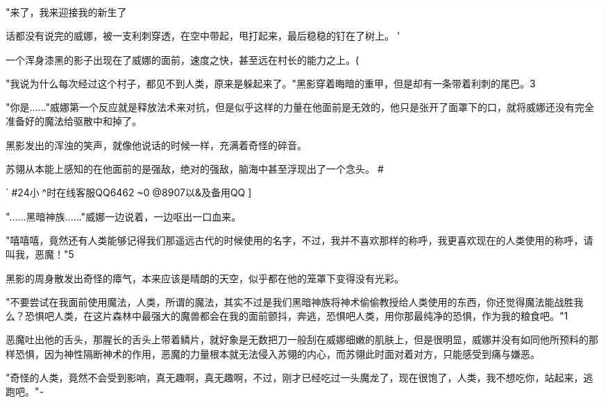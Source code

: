 "来了，我来迎接我的新生了









话都没有说完的威娜，被一支利刺穿透，在空中带起，甩打起来，最后稳稳的钉在了树上。 '





一个浑身漆黑的影子出现在了威娜的面前，速度之快，甚至远在村长的能力之上。(





"我说为什么每次经过这个村子，都见不到人类，原来是躲起来了。"黑影穿着晦暗的重甲，但是却有一条带着利刺的尾巴。3





"你是......"威娜第一个反应就是释放法术来对抗，但是似乎这样的力量在他面前是无效的，他只是张开了面罩下的口，就将威娜还没有完全准备好的魔法给驱散中和掉了。



黑影发出的浑浊的笑声，就像他说话的时候一样，充满着奇怪的碎音。





苏翎从本能上感知的在他面前的是强敌，绝对的强敌，脑海中甚至浮现出了一个念头。 #

 `  #24小 ^时在线客服QQ6462 ~0 @8907以&及备用QQ ]



"......黑暗神族......"威娜一边说着，一边呕出一口血来。





"嘻嘻嘻，竟然还有人类能够记得我们那遥远古代的时候使用的名字，不过，我并不喜欢那样的称呼，我更喜欢现在的人类使用的称呼，请叫我，恶魔！"5





黑影的周身散发出奇怪的瘴气，本来应该是晴朗的天空，似乎都在他的笼罩下变得没有光彩。





"不要尝试在我面前使用魔法，人类，所谓的魔法，其实不过是我们黑暗神族将神术偷偷教授给人类使用的东西，你还觉得魔法能战胜我么？恐惧吧人类，在这片森林中最强大的魔兽都会在我的面前颤抖，奔逃，恐惧吧人类，用你那最纯净的恐惧，作为我的粮食吧。"1





恶魔吐出他的舌头，那腥长的舌头上带着鳞片，就好象是无数把刀一般刮在威娜细嫩的肌肤上，但是很明显，威娜并没有如同他所预料的那样恐惧，因为神性隔断神术的作用，恶魔的力量根本就无法侵入苏翎的内心，而苏翎此时面对着对方，只能感受到痛与嫌恶。





"奇怪的人类，竟然不会受到影响，真无趣啊，真无趣啊，不过，刚才已经吃过一头魔龙了，现在很饱了，人类，我不想吃你，站起来，逃跑吧。"-

